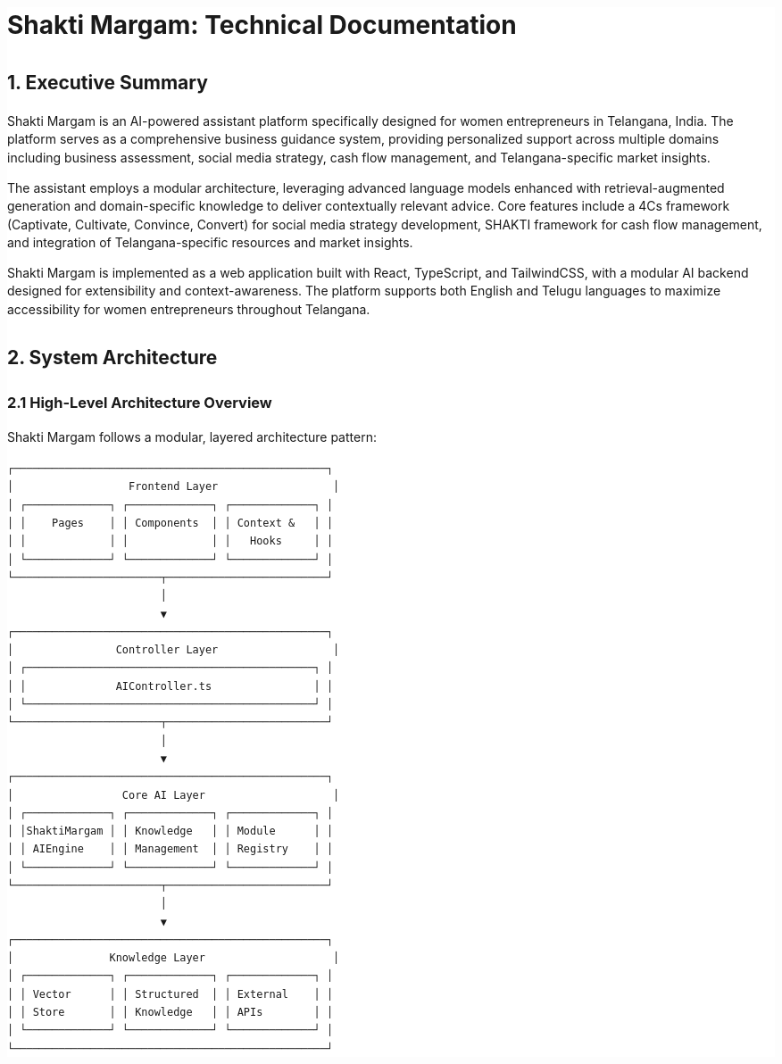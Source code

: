 # Shakti Margam: Technical Documentation

## 1. Executive Summary

Shakti Margam is an AI-powered assistant platform specifically designed for women entrepreneurs in Telangana, India. The platform serves as a comprehensive business guidance system, providing personalized support across multiple domains including business assessment, social media strategy, cash flow management, and Telangana-specific market insights.

The assistant employs a modular architecture, leveraging advanced language models enhanced with retrieval-augmented generation and domain-specific knowledge to deliver contextually relevant advice. Core features include a 4Cs framework (Captivate, Cultivate, Convince, Convert) for social media strategy development, SHAKTI framework for cash flow management, and integration of Telangana-specific resources and market insights.

Shakti Margam is implemented as a web application built with React, TypeScript, and TailwindCSS, with a modular AI backend designed for extensibility and context-awareness. The platform supports both English and Telugu languages to maximize accessibility for women entrepreneurs throughout Telangana.

## 2. System Architecture

### 2.1 High-Level Architecture Overview

Shakti Margam follows a modular, layered architecture pattern:

```
┌─────────────────────────────────────────────────┐
│                  Frontend Layer                  │
│ ┌─────────────┐ ┌─────────────┐ ┌─────────────┐ │
│ │    Pages    │ │ Components  │ │ Context &   │ │
│ │             │ │             │ │   Hooks     │ │
│ └─────────────┘ └─────────────┘ └─────────────┘ │
└───────────────────────┬─────────────────────────┘
                        │
                        ▼
┌─────────────────────────────────────────────────┐
│                Controller Layer                  │
│ ┌─────────────────────────────────────────────┐ │
│ │              AIController.ts                │ │
│ └─────────────────────────────────────────────┘ │
└───────────────────────┬─────────────────────────┘
                        │
                        ▼
┌─────────────────────────────────────────────────┐
│                 Core AI Layer                    │
│ ┌─────────────┐ ┌─────────────┐ ┌─────────────┐ │
│ │ShaktiMargam │ │ Knowledge   │ │ Module      │ │
│ │ AIEngine    │ │ Management  │ │ Registry    │ │
│ └─────────────┘ └─────────────┘ └─────────────┘ │
└───────────────────────┬─────────────────────────┘
                        │
                        ▼
┌─────────────────────────────────────────────────┐
│               Knowledge Layer                    │
│ ┌─────────────┐ ┌─────────────┐ ┌─────────────┐ │
│ │ Vector      │ │ Structured  │ │ External    │ │
│ │ Store       │ │ Knowledge   │ │ APIs        │ │
│ └─────────────┘ └─────────────┘ └─────────────┘ │
└─────────────────────────────────────────────────┘
```
